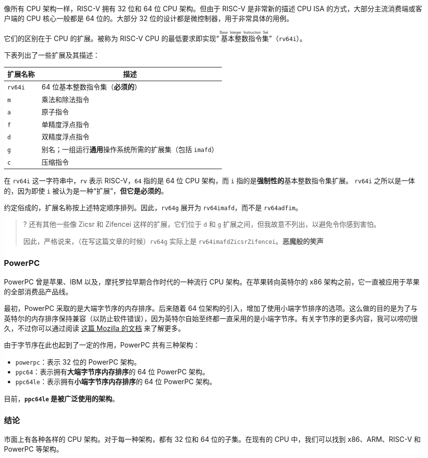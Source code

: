 像所有 CPU 架构一样，RISC-V 拥有 32 位和 64 位 CPU 架构。但由于 RISC-V 是非常新的描述 CPU ISA 的方式，大部分主流消费端或客户端的 CPU 核心一般都是 64 位的。大部分 32 位的设计都是微控制器，用于非常具体的用例。

它们的区别在于 CPU 的扩展。被称为 RISC-V CPU 的最低要求即实现“<ruby> 基本整数指令集 <rt>  Base Integer Instruction Set </rt></ruby>”（`rv64i`）。

下表列出了一些扩展及其描述：

| 扩展名称 | 描述 |
| --- | --- |
| `rv64i` | 64 位基本整数指令集（**必须的**） |
| `m` | 乘法和除法指令 |
| `a` | 原子指令 |
| `f` | 单精度浮点指令 |
| `d` | 双精度浮点指令 |
| `g` | 别名；一组运行**通用**操作系统所需的扩展集（包括 `imafd`） |
| `c` | 压缩指令 |

在 `rv64i` 这一字符串中，`rv` 表示 RISC-V，`64` 指的是 64 位 CPU 架构，而 `i` 指的是**强制性的**基本整数指令集扩展。 `rv64i` 之所以是一体的，因为即使 `i` 被认为是一种“扩展”，**但它是必须的**。

约定俗成的，扩展名称按上述特定顺序排列。因此，`rv64g` 展开为 `rv64imafd`，而不是 `rv64adfim`。

> 
> ? 还有其他一些像 Zicsr 和 Zifencei 这样的扩展，它们位于 `d` 和 `g` 扩展之间，但我故意不列出，以避免令你感到害怕。
> 
> 
> 因此，严格说来，（在写这篇文章的时候）`rv64g` 实际上是 `rv64imafdZicsrZifencei`。**恶魔般的笑声**
> 
> 
> 

### PowerPC

PowerPC 曾是苹果、IBM 以及，摩托罗拉早期合作时代的一种流行 CPU 架构。在苹果转向英特尔的 x86 架构之前，它一直被应用于苹果的全部消费品产品线。

最初，PowerPC 采取的是大端字节序的内存排序。后来随着 64 位架构的引入，增加了使用小端字节排序的选项。这么做的目的是为了与英特尔的内存排序保持兼容（以防止软件错误），因为英特尔自始至终都一直采用的是小端字节序。有关字节序的更多内容，我可以唠叨很久，不过你可以通过阅读 [这篇 Mozilla 的文档](https://developer.mozilla.org/en-US/docs/Glossary/Endianness) 来了解更多。

由于字节序在此也起到了一定的作用，PowerPC 共有三种架构：

* `powerpc`：表示 32 位的 PowerPC 架构。
* `ppc64`：表示拥有**大端字节序内存排序**的 64 位 PowerPC 架构。
* `ppc64le`：表示拥有**小端字节序内存排序**的 64 位 PowerPC 架构。

目前，**`ppc64le` 是被广泛使用的架构**。

### 结论

市面上有各种各样的 CPU 架构。对于每一种架构，都有 32 位和 64 位的子集。在现有的 CPU 中，我们可以找到 x86、ARM、RISC-V 和 PowerPC 等架构。
